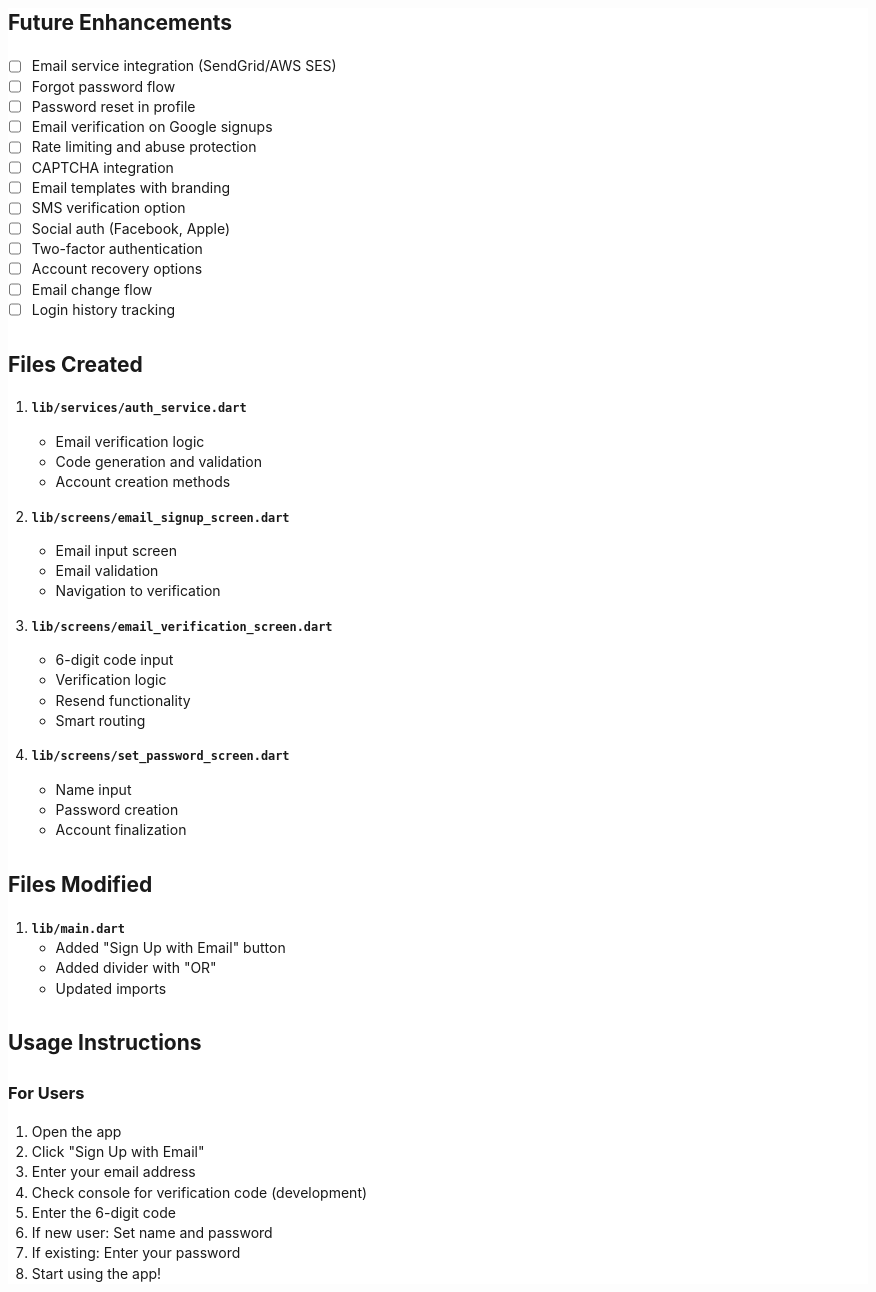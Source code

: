 ## Future Enhancements

- [ ] Email service integration (SendGrid/AWS SES)
- [ ] Forgot password flow
- [ ] Password reset in profile
- [ ] Email verification on Google signups
- [ ] Rate limiting and abuse protection
- [ ] CAPTCHA integration
- [ ] Email templates with branding
- [ ] SMS verification option
- [ ] Social auth (Facebook, Apple)
- [ ] Two-factor authentication
- [ ] Account recovery options
- [ ] Email change flow
- [ ] Login history tracking

## Files Created

1. **`lib/services/auth_service.dart`**
   - Email verification logic
   - Code generation and validation
   - Account creation methods

2. **`lib/screens/email_signup_screen.dart`**
   - Email input screen
   - Email validation
   - Navigation to verification

3. **`lib/screens/email_verification_screen.dart`**
   - 6-digit code input
   - Verification logic
   - Resend functionality
   - Smart routing

4. **`lib/screens/set_password_screen.dart`**
   - Name input
   - Password creation
   - Account finalization

## Files Modified

1. **`lib/main.dart`**
   - Added "Sign Up with Email" button
   - Added divider with "OR"
   - Updated imports

## Usage Instructions

### For Users
1. Open the app
2. Click "Sign Up with Email"
3. Enter your email address
4. Check console for verification code (development)
5. Enter the 6-digit code
6. If new user: Set name and password
7. If existing: Enter your password
8. Start using the app!
